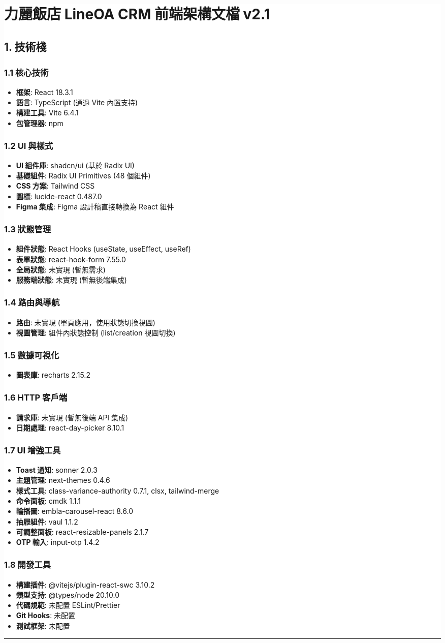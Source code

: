 # 力麗飯店 LineOA CRM 前端架構文檔 v2.1

## 1. 技術棧

### 1.1 核心技術
- **框架**: React 18.3.1
- **語言**: TypeScript (通過 Vite 內置支持)
- **構建工具**: Vite 6.4.1
- **包管理器**: npm

### 1.2 UI 與樣式
- **UI 組件庫**: shadcn/ui (基於 Radix UI)
- **基礎組件**: Radix UI Primitives (48 個組件)
- **CSS 方案**: Tailwind CSS
- **圖標**: lucide-react 0.487.0
- **Figma 集成**: Figma 設計稿直接轉換為 React 組件

### 1.3 狀態管理
- **組件狀態**: React Hooks (useState, useEffect, useRef)
- **表單狀態**: react-hook-form 7.55.0
- **全局狀態**: 未實現 (暫無需求)
- **服務端狀態**: 未實現 (暫無後端集成)

### 1.4 路由與導航
- **路由**: 未實現 (單頁應用，使用狀態切換視圖)
- **視圖管理**: 組件內狀態控制 (list/creation 視圖切換)

### 1.5 數據可視化
- **圖表庫**: recharts 2.15.2

### 1.6 HTTP 客戶端
- **請求庫**: 未實現 (暫無後端 API 集成)
- **日期處理**: react-day-picker 8.10.1

### 1.7 UI 增強工具
- **Toast 通知**: sonner 2.0.3
- **主題管理**: next-themes 0.4.6
- **樣式工具**: class-variance-authority 0.7.1, clsx, tailwind-merge
- **命令面板**: cmdk 1.1.1
- **輪播圖**: embla-carousel-react 8.6.0
- **抽屜組件**: vaul 1.1.2
- **可調整面板**: react-resizable-panels 2.1.7
- **OTP 輸入**: input-otp 1.4.2

### 1.8 開發工具
- **構建插件**: @vitejs/plugin-react-swc 3.10.2
- **類型支持**: @types/node 20.10.0
- **代碼規範**: 未配置 ESLint/Prettier
- **Git Hooks**: 未配置
- **測試框架**: 未配置

---